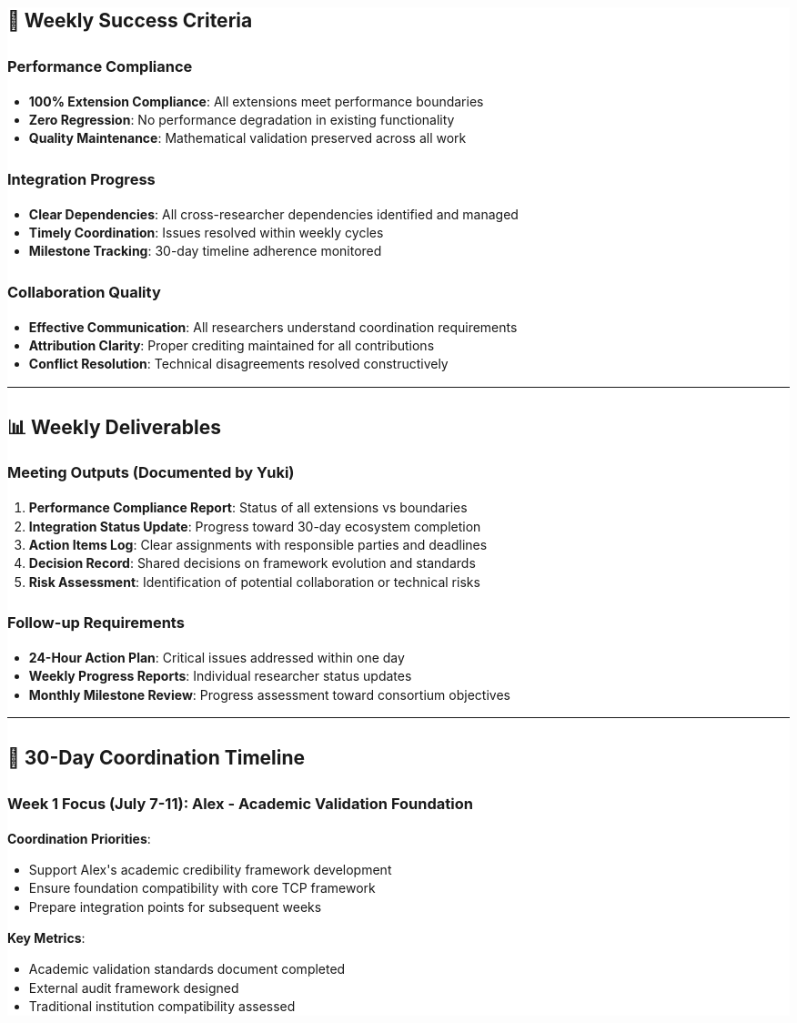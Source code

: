 ## 🎯 Weekly Success Criteria

### **Performance Compliance**
- **100% Extension Compliance**: All extensions meet performance boundaries
- **Zero Regression**: No performance degradation in existing functionality
- **Quality Maintenance**: Mathematical validation preserved across all work

### **Integration Progress**
- **Clear Dependencies**: All cross-researcher dependencies identified and managed
- **Timely Coordination**: Issues resolved within weekly cycles
- **Milestone Tracking**: 30-day timeline adherence monitored

### **Collaboration Quality**
- **Effective Communication**: All researchers understand coordination requirements
- **Attribution Clarity**: Proper crediting maintained for all contributions
- **Conflict Resolution**: Technical disagreements resolved constructively

---

## 📊 Weekly Deliverables

### **Meeting Outputs** (Documented by Yuki)
1. **Performance Compliance Report**: Status of all extensions vs boundaries
2. **Integration Status Update**: Progress toward 30-day ecosystem completion
3. **Action Items Log**: Clear assignments with responsible parties and deadlines
4. **Decision Record**: Shared decisions on framework evolution and standards
5. **Risk Assessment**: Identification of potential collaboration or technical risks

### **Follow-up Requirements**
- **24-Hour Action Plan**: Critical issues addressed within one day
- **Weekly Progress Reports**: Individual researcher status updates
- **Monthly Milestone Review**: Progress assessment toward consortium objectives

---

## 🚀 30-Day Coordination Timeline

### **Week 1 Focus (July 7-11): Alex - Academic Validation Foundation**
**Coordination Priorities**:
- Support Alex's academic credibility framework development
- Ensure foundation compatibility with core TCP framework
- Prepare integration points for subsequent weeks

**Key Metrics**:
- Academic validation standards document completed
- External audit framework designed
- Traditional institution compatibility assessed
